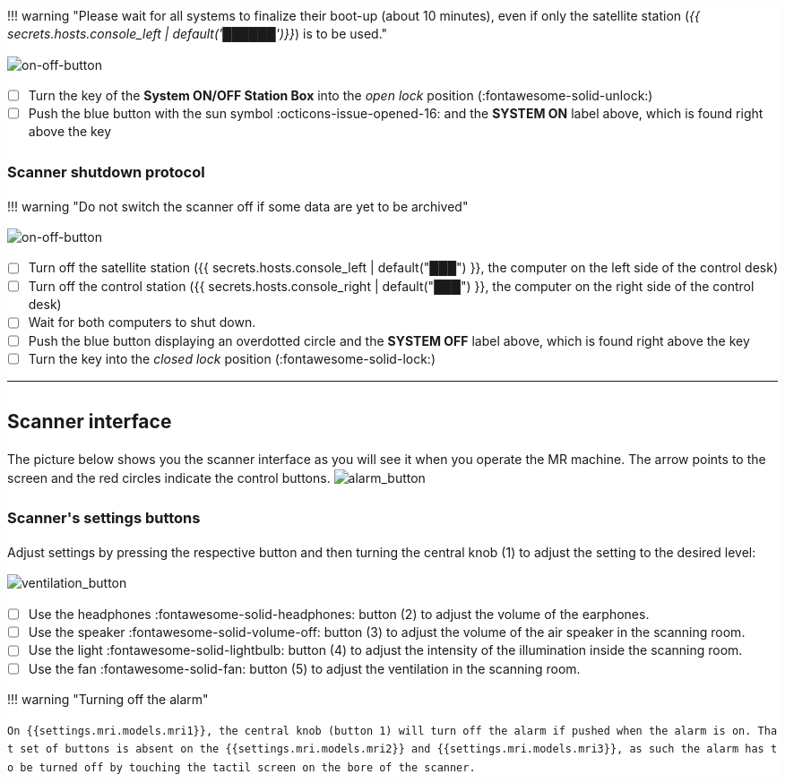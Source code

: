 !!! warning "Please wait for all systems to finalize their boot-up (about 10 minutes), even if only the satellite station (*{{ secrets.hosts.console_left | default('██████')}}*) is to be used."

![on-off-button](../assets/images/on-off-box.jpg)

- [ ] Turn the key of the **System ON/OFF Station Box** into the *open lock* position (:fontawesome-solid-unlock:)
- [ ] Push the blue button with the sun symbol :octicons-issue-opened-16: and the **SYSTEM ON** label above, which is found right above the key

### Scanner shutdown protocol

!!! warning "Do not switch the scanner off if some data are yet to be archived"

![on-off-button](../assets/images/on-off-box.jpg)

- [ ] Turn off the satellite station ({{ secrets.hosts.console_left | default("███") }}, the computer on the left side of the control desk)
- [ ] Turn off the control station ({{ secrets.hosts.console_right | default("███") }}, the computer on the right side of the control desk)
- [ ] Wait for both computers to shut down.
- [ ] Push the blue button displaying an overdotted circle and the **SYSTEM OFF** label above, which is found right above the key
- [ ] Turn the key into the *closed lock* position (:fontawesome-solid-lock:)

---

## Scanner interface

The picture below shows you the scanner interface as you will see it when you operate the MR machine. The arrow points to the screen and the red circles indicate the control buttons.
![alarm_button](../assets/images/alarm_button.png)


### Scanner's settings buttons

Adjust settings by pressing the respective button and then turning the central knob (1) to adjust the setting to the desired level:

![ventilation_button](../assets/images/ventilation_button.png)

- [ ] Use the headphones :fontawesome-solid-headphones: button (2) to adjust the volume of the earphones.
- [ ] Use the speaker :fontawesome-solid-volume-off: button (3) to adjust the volume of the air speaker in the scanning room.
- [ ] Use the light :fontawesome-solid-lightbulb: button (4) to adjust the intensity of the illumination inside the scanning room.
- [ ] Use the fan :fontawesome-solid-fan: button (5) to adjust the ventilation in the scanning room.

!!! warning "Turning off the alarm"

    On {{settings.mri.models.mri1}}, the central knob (button 1) will turn off the alarm if pushed when the alarm is on. That set of buttons is absent on the {{settings.mri.models.mri2}} and {{settings.mri.models.mri3}}, as such the alarm has to be turned off by touching the tactil screen on the bore of the scanner.

